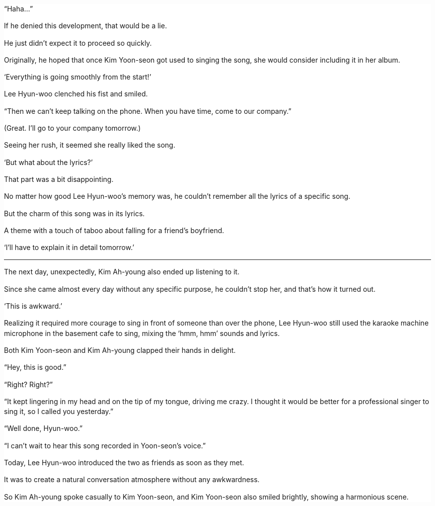 “Haha…”

If he denied this development, that would be a lie.

He just didn’t expect it to proceed so quickly.

Originally, he hoped that once Kim Yoon-seon got used to singing the song, she would consider including it in her album.

‘Everything is going smoothly from the start!’

Lee Hyun-woo clenched his fist and smiled.

“Then we can’t keep talking on the phone. When you have time, come to our company.”

(Great. I’ll go to your company tomorrow.)

Seeing her rush, it seemed she really liked the song.

‘But what about the lyrics?’

That part was a bit disappointing.

No matter how good Lee Hyun-woo’s memory was, he couldn’t remember all the lyrics of a specific song.

But the charm of this song was in its lyrics.

A theme with a touch of taboo about falling for a friend’s boyfriend.

‘I’ll have to explain it in detail tomorrow.’

* * *

The next day, unexpectedly, Kim Ah-young also ended up listening to it.

Since she came almost every day without any specific purpose, he couldn’t stop her, and that’s how it turned out.

‘This is awkward.’

Realizing it required more courage to sing in front of someone than over the phone, Lee Hyun-woo still used the karaoke machine microphone in the basement cafe to sing, mixing the ‘hmm, hmm’ sounds and lyrics.

Both Kim Yoon-seon and Kim Ah-young clapped their hands in delight.

“Hey, this is good.”

“Right? Right?”

“It kept lingering in my head and on the tip of my tongue, driving me crazy. I thought it would be better for a professional singer to sing it, so I called you yesterday.”

“Well done, Hyun-woo.”

“I can’t wait to hear this song recorded in Yoon-seon’s voice.”

Today, Lee Hyun-woo introduced the two as friends as soon as they met.

It was to create a natural conversation atmosphere without any awkwardness.

So Kim Ah-young spoke casually to Kim Yoon-seon, and Kim Yoon-seon also smiled brightly, showing a harmonious scene.

